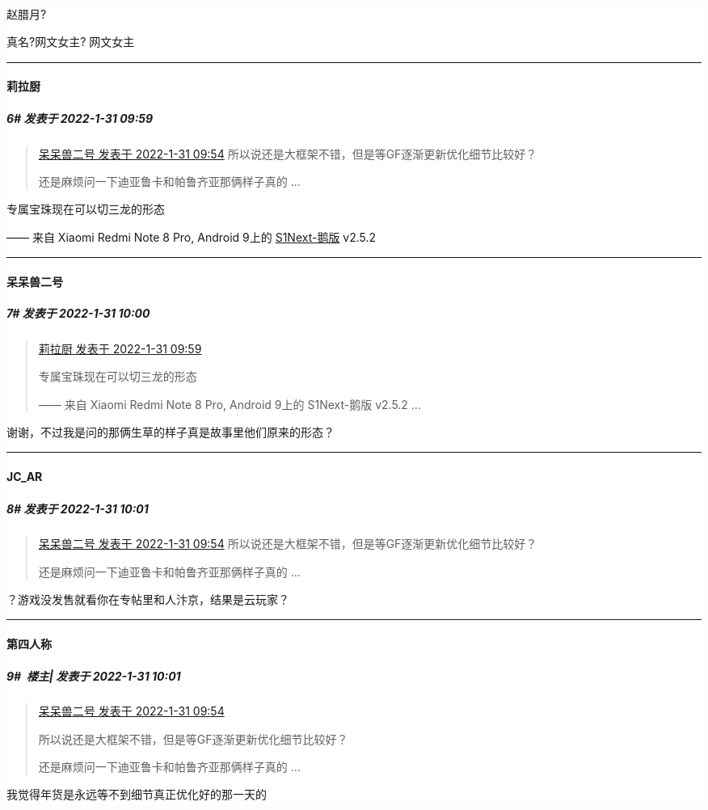 赵腊月?

真名?网文女主?</blockquote>
网文女主

*****

####  莉拉厨  
##### 6#       发表于 2022-1-31 09:59

<blockquote><a href="httphttps://bbs.saraba1st.com/2b/forum.php?mod=redirect&amp;goto=findpost&amp;pid=54493146&amp;ptid=2050149" target="_blank">呆呆兽二号 发表于 2022-1-31 09:54</a>
所以说还是大框架不错，但是等GF逐渐更新优化细节比较好？

还是麻烦问一下迪亚鲁卡和帕鲁齐亚那俩样子真的 ...</blockquote>
专属宝珠现在可以切三龙的形态

—— 来自 Xiaomi Redmi Note 8 Pro, Android 9上的 [S1Next-鹅版](https://github.com/ykrank/S1-Next/releases) v2.5.2

*****

####  呆呆兽二号  
##### 7#       发表于 2022-1-31 10:00

<blockquote><a href="httphttps://bbs.saraba1st.com/2b/forum.php?mod=redirect&amp;goto=findpost&amp;pid=54493196&amp;ptid=2050149" target="_blank">莉拉厨 发表于 2022-1-31 09:59</a>

专属宝珠现在可以切三龙的形态

—— 来自 Xiaomi Redmi Note 8 Pro, Android 9上的 S1Next-鹅版 v2.5.2 ...</blockquote>
谢谢，不过我是问的那俩生草的样子真是故事里他们原来的形态？

*****

####  JC_AR  
##### 8#       发表于 2022-1-31 10:01

<blockquote><a href="httphttps://bbs.saraba1st.com/2b/forum.php?mod=redirect&amp;goto=findpost&amp;pid=54493146&amp;ptid=2050149" target="_blank">呆呆兽二号 发表于 2022-1-31 09:54</a>
所以说还是大框架不错，但是等GF逐渐更新优化细节比较好？

还是麻烦问一下迪亚鲁卡和帕鲁齐亚那俩样子真的 ...</blockquote>
？游戏没发售就看你在专帖里和人汴京，结果是云玩家？

*****

####  第四人称  
##### 9#         楼主| 发表于 2022-1-31 10:01

<blockquote><a href="httphttps://bbs.saraba1st.com/2b/forum.php?mod=redirect&amp;goto=findpost&amp;pid=54493146&amp;ptid=2050149" target="_blank">呆呆兽二号 发表于 2022-1-31 09:54</a>

所以说还是大框架不错，但是等GF逐渐更新优化细节比较好？

还是麻烦问一下迪亚鲁卡和帕鲁齐亚那俩样子真的 ...</blockquote>
我觉得年货是永远等不到细节真正优化好的那一天的
